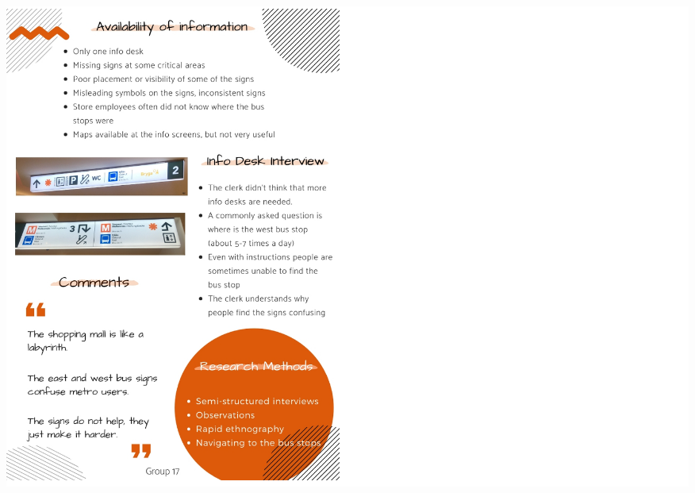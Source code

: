 <img src = "/images/redi-2.jpg" alt="Poster2" style = "height: 600px; width: 420px " class = "center"/>
